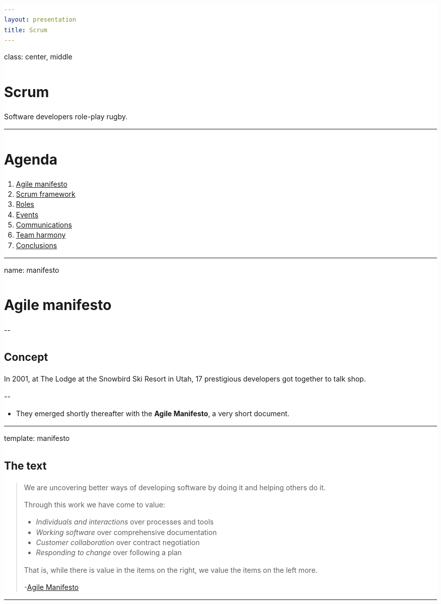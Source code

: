 ```yaml
---
layout: presentation
title: Scrum
---
```


class: center, middle

# Scrum

Software developers role-play rugby.

---

# Agenda

1. [Agile manifesto](#manifesto)
2. [Scrum framework](#scrum)
3. [Roles](#roles)
4. [Events](#events)
5. [Communications](#communications)
6. [Team harmony](#harmony)
7. [Conclusions](#conclusions)

---

name: manifesto

# Agile manifesto

--

## Concept

In 2001, at The Lodge at the Snowbird Ski Resort in Utah, 17 prestigious developers got together to talk shop.

--

- They emerged shortly thereafter with the **Agile Manifesto**, a very short document.

---

template: manifesto

## The text

> We are uncovering better ways of developing software by doing it and helping others do it.
>
> Through this work we have come to value:
>
> - _Individuals and interactions_ over processes and tools
> - _Working software_ over comprehensive documentation
> - _Customer collaboration_ over contract negotiation
> - _Responding to change_ over following a plan
>
> That is, while there is value in the items on the right, we value the items on the left more.
>
> -[Agile Manifesto](http://agilemanifesto.org)

---